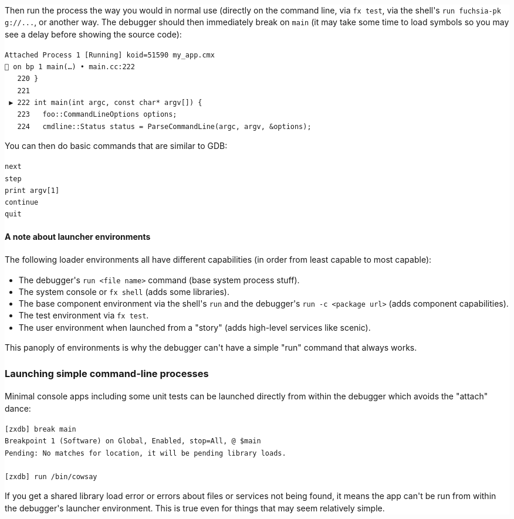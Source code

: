 Then run the process the way you would in normal use (directly on the command
line, via `fx test`, via the shell's `run fuchsia-pkg://...`, or another
way. The debugger should then immediately break on `main` (it may take some
time to load symbols so you may see a delay before showing the source code):

```
Attached Process 1 [Running] koid=51590 my_app.cmx
🛑 on bp 1 main(…) • main.cc:222
   220 }
   221
 ▶ 222 int main(int argc, const char* argv[]) {
   223   foo::CommandLineOptions options;
   224   cmdline::Status status = ParseCommandLine(argc, argv, &options);
```

You can then do basic commands that are similar to GDB:

```
next
step
print argv[1]
continue
quit
```

#### A note about launcher environments

The following loader environments all have different capabilities (in order
from least capable to most capable):

  * The debugger's `run <file name>` command (base system process stuff).
  * The system console or `fx shell` (adds some libraries).
  * The base component environment via the shell's `run` and the debugger's
    `run -c <package url>` (adds component capabilities).
  * The test environment via `fx test`.
  * The user environment when launched from a "story" (adds high-level
    services like scenic).

This panoply of environments is why the debugger can't have a simple "run"
command that always works.

### Launching simple command-line processes

Minimal console apps including some unit tests can be launched directly from
within the debugger which avoids the "attach" dance:

```
[zxdb] break main
Breakpoint 1 (Software) on Global, Enabled, stop=All, @ $main
Pending: No matches for location, it will be pending library loads.

[zxdb] run /bin/cowsay
```

If you get a shared library load error or errors about files or services not
being found, it means the app can't be run from within the debugger's launcher
environment. This is true even for things that may seem relatively simple.
